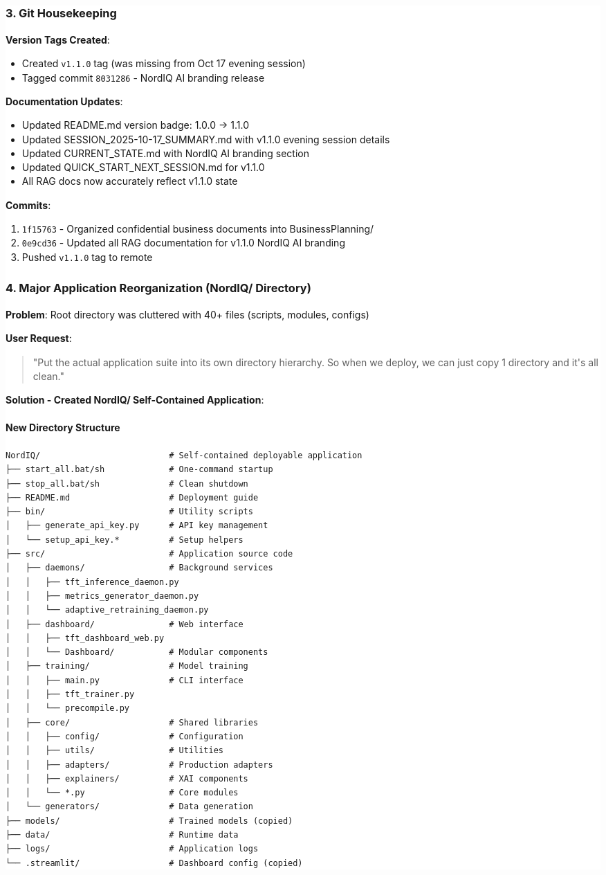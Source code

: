 ### 3. Git Housekeeping

**Version Tags Created**:
- Created `v1.1.0` tag (was missing from Oct 17 evening session)
- Tagged commit `8031286` - NordIQ AI branding release

**Documentation Updates**:
- Updated README.md version badge: 1.0.0 → 1.1.0
- Updated SESSION_2025-10-17_SUMMARY.md with v1.1.0 evening session details
- Updated CURRENT_STATE.md with NordIQ AI branding section
- Updated QUICK_START_NEXT_SESSION.md for v1.1.0
- All RAG docs now accurately reflect v1.1.0 state

**Commits**:
1. `1f15763` - Organized confidential business documents into BusinessPlanning/
2. `0e9cd36` - Updated all RAG documentation for v1.1.0 NordIQ AI branding
3. Pushed `v1.1.0` tag to remote

### 4. Major Application Reorganization (NordIQ/ Directory)

**Problem**: Root directory was cluttered with 40+ files (scripts, modules, configs)

**User Request**:
> "Put the actual application suite into its own directory hierarchy. So when we deploy, we can just copy 1 directory and it's all clean."

**Solution - Created NordIQ/ Self-Contained Application**:

#### New Directory Structure
```
NordIQ/                          # Self-contained deployable application
├── start_all.bat/sh             # One-command startup
├── stop_all.bat/sh              # Clean shutdown
├── README.md                    # Deployment guide
├── bin/                         # Utility scripts
│   ├── generate_api_key.py      # API key management
│   └── setup_api_key.*          # Setup helpers
├── src/                         # Application source code
│   ├── daemons/                 # Background services
│   │   ├── tft_inference_daemon.py
│   │   ├── metrics_generator_daemon.py
│   │   └── adaptive_retraining_daemon.py
│   ├── dashboard/               # Web interface
│   │   ├── tft_dashboard_web.py
│   │   └── Dashboard/           # Modular components
│   ├── training/                # Model training
│   │   ├── main.py              # CLI interface
│   │   ├── tft_trainer.py
│   │   └── precompile.py
│   ├── core/                    # Shared libraries
│   │   ├── config/              # Configuration
│   │   ├── utils/               # Utilities
│   │   ├── adapters/            # Production adapters
│   │   ├── explainers/          # XAI components
│   │   └── *.py                 # Core modules
│   └── generators/              # Data generation
├── models/                      # Trained models (copied)
├── data/                        # Runtime data
├── logs/                        # Application logs
└── .streamlit/                  # Dashboard config (copied)
```
